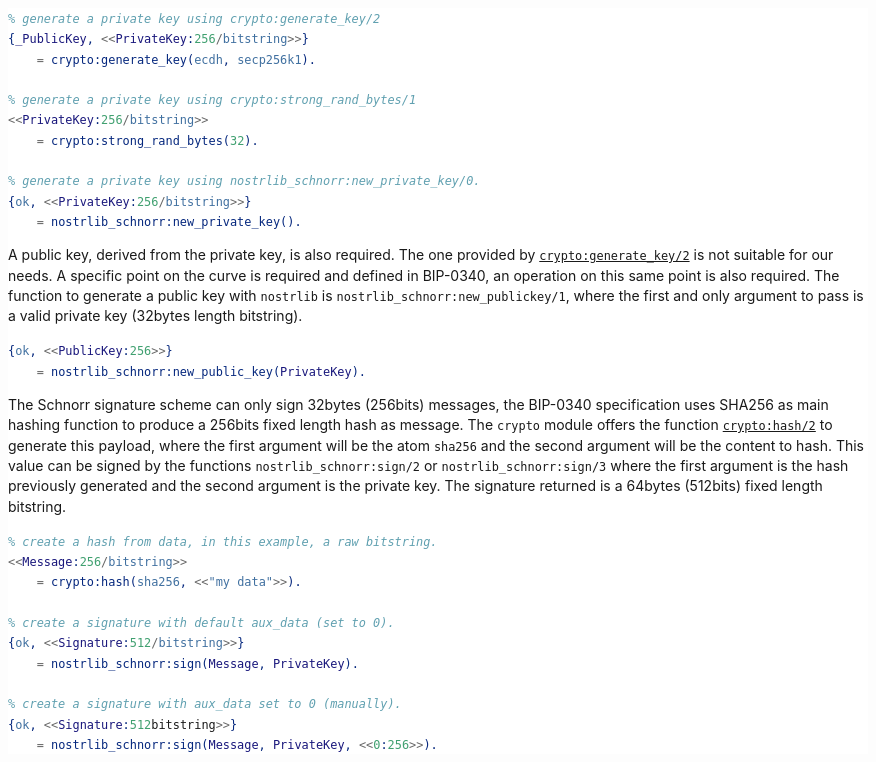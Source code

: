 ```erlang
% generate a private key using crypto:generate_key/2
{_PublicKey, <<PrivateKey:256/bitstring>>}
    = crypto:generate_key(ecdh, secp256k1).

% generate a private key using crypto:strong_rand_bytes/1
<<PrivateKey:256/bitstring>> 
    = crypto:strong_rand_bytes(32).

% generate a private key using nostrlib_schnorr:new_private_key/0.
{ok, <<PrivateKey:256/bitstring>>} 
    = nostrlib_schnorr:new_private_key().
```

A public key, derived from the private key, is also required. The one
provided by
[`crypto:generate_key/2`](https://www.erlang.org/doc/man/crypto.html#generate_key-2)
is not suitable for our needs. A specific point on the curve is
required and defined in BIP-0340, an operation on this same point is
also required. The function to generate a public key with `nostrlib`
is `nostrlib_schnorr:new_publickey/1`, where the first and only
argument to pass is a valid private key (32bytes length bitstring).

```erlang
{ok, <<PublicKey:256>>} 
    = nostrlib_schnorr:new_public_key(PrivateKey).
```

The Schnorr signature scheme can only sign 32bytes (256bits) messages,
the BIP-0340 specification uses SHA256 as main hashing function to
produce a 256bits fixed length hash as message. The `crypto` module
offers the function
[`crypto:hash/2`](https://www.erlang.org/doc/man/crypto.html#hash-2)
to generate this payload, where the first argument will be the atom
`sha256` and the second argument will be the content to hash. This
value can be signed by the functions `nostrlib_schnorr:sign/2` or
`nostrlib_schnorr:sign/3` where the first argument is the hash
previously generated and the second argument is the private key. The
signature returned is a 64bytes (512bits) fixed length bitstring.

```erlang
% create a hash from data, in this example, a raw bitstring.
<<Message:256/bitstring>> 
    = crypto:hash(sha256, <<"my data">>).

% create a signature with default aux_data (set to 0).
{ok, <<Signature:512/bitstring>>}
    = nostrlib_schnorr:sign(Message, PrivateKey).

% create a signature with aux_data set to 0 (manually).
{ok, <<Signature:512bitstring>>}
    = nostrlib_schnorr:sign(Message, PrivateKey, <<0:256>>).
```
